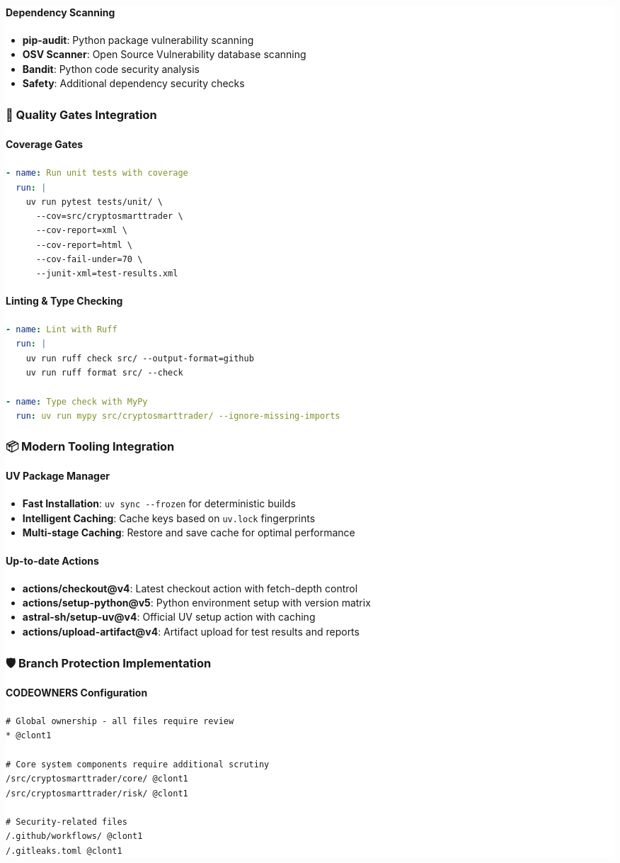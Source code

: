 #### Dependency Scanning
- **pip-audit**: Python package vulnerability scanning
- **OSV Scanner**: Open Source Vulnerability database scanning  
- **Bandit**: Python code security analysis
- **Safety**: Additional dependency security checks

### 🧪 Quality Gates Integration

#### Coverage Gates
```yaml
- name: Run unit tests with coverage
  run: |
    uv run pytest tests/unit/ \
      --cov=src/cryptosmarttrader \
      --cov-report=xml \
      --cov-report=html \
      --cov-fail-under=70 \
      --junit-xml=test-results.xml
```

#### Linting & Type Checking
```yaml
- name: Lint with Ruff  
  run: |
    uv run ruff check src/ --output-format=github
    uv run ruff format src/ --check

- name: Type check with MyPy
  run: uv run mypy src/cryptosmarttrader/ --ignore-missing-imports
```

### 📦 Modern Tooling Integration

#### UV Package Manager
- **Fast Installation**: `uv sync --frozen` for deterministic builds
- **Intelligent Caching**: Cache keys based on `uv.lock` fingerprints
- **Multi-stage Caching**: Restore and save cache for optimal performance

#### Up-to-date Actions
- **actions/checkout@v4**: Latest checkout action with fetch-depth control
- **actions/setup-python@v5**: Python environment setup with version matrix
- **astral-sh/setup-uv@v4**: Official UV setup action with caching
- **actions/upload-artifact@v4**: Artifact upload for test results and reports

### 🛡️ Branch Protection Implementation

#### CODEOWNERS Configuration
```
# Global ownership - all files require review
* @clont1

# Core system components require additional scrutiny  
/src/cryptosmarttrader/core/ @clont1
/src/cryptosmarttrader/risk/ @clont1

# Security-related files
/.github/workflows/ @clont1
/.gitleaks.toml @clont1
```
